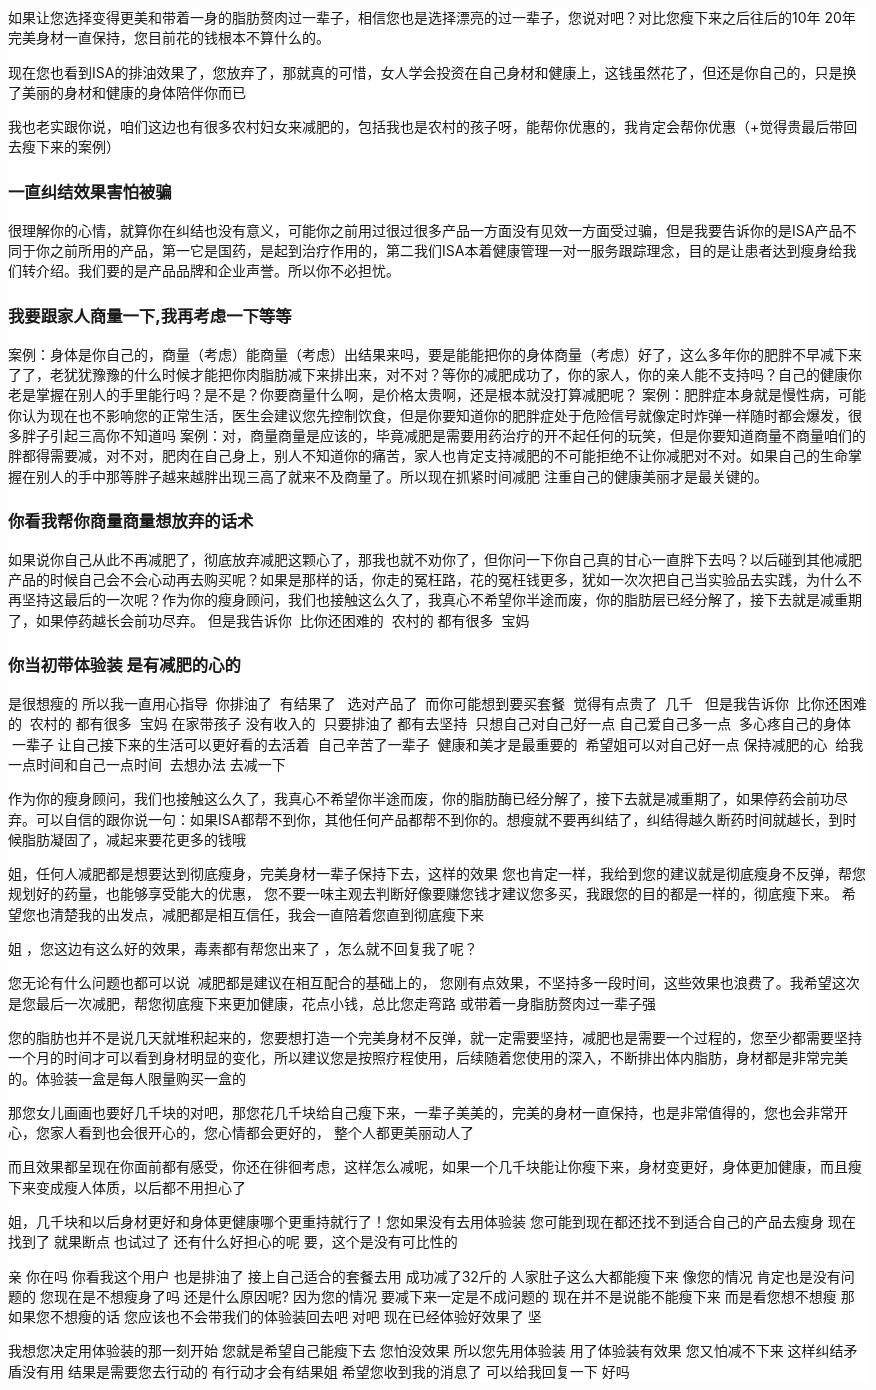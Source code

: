 如果让您选择变得更美和带着一身的脂肪赘肉过一辈子，相信您也是选择漂亮的过一辈子，您说对吧？对比您瘦下来之后往后的10年 20年完美身材一直保持，您目前花的钱根本不算什么的。

现在您也看到ISA的排油效果了，您放弃了，那就真的可惜，女人学会投资在自己身材和健康上，这钱虽然花了，但还是你自己的，只是换了美丽的身材和健康的身体陪伴你而已

我也老实跟你说，咱们这边也有很多农村妇女来减肥的，包括我也是农村的孩子呀，能帮你优惠的，我肯定会帮你优惠（+觉得贵最后带回去瘦下来的案例）

### 一直纠结效果害怕被骗
很理解你的心情，就算你在纠结也没有意义，可能你之前用过很过很多产品一方面没有见效一方面受过骗，但是我要告诉你的是ISA产品不同于你之前所用的产品，第一它是国药，是起到治疗作用的，第二我们ISA本着健康管理一对一服务跟踪理念，目的是让患者达到瘦身给我们转介绍。我们要的是产品品牌和企业声誉。所以你不必担忧。

### 我要跟家人商量一下,我再考虑一下等等  

案例：身体是你自己的，商量（考虑）能商量（考虑）出结果来吗，要是能能把你的身体商量（考虑）好了，这么多年你的肥胖不早减下来了了，老犹犹豫豫的什么时候才能把你肉脂肪减下来排出来，对不对？等你的减肥成功了，你的家人，你的亲人能不支持吗？自己的健康你老是掌握在别人的手里能行吗？是不是？你要商量什么啊，是价格太贵啊，还是根本就没打算减肥呢？
案例：肥胖症本身就是慢性病，可能你认为现在也不影响您的正常生活，医生会建议您先控制饮食，但是你要知道你的肥胖症处于危险信号就像定时炸弹一样随时都会爆发，很多胖子引起三高你不知道吗 案例：对，商量商量是应该的，毕竟减肥是需要用药治疗的开不起任何的玩笑，但是你要知道商量不商量咱们的胖都得需要减，对不对，肥肉在自己身上，别人不知道你的痛苦，家人也肯定支持减肥的不可能拒绝不让你减肥对不对。如果自己的生命掌握在别人的手中那等胖子越来越胖出现三高了就来不及商量了。所以现在抓紧时间减肥 注重自己的健康美丽才是最关键的。

### 你看我帮你商量商量想放弃的话术
如果说你自己从此不再减肥了，彻底放弃减肥这颗心了，那我也就不劝你了，但你问一下你自己真的甘心一直胖下去吗？以后碰到其他减肥产品的时候自己会不会心动再去购买呢？如果是那样的话，你走的冤枉路，花的冤枉钱更多，犹如一次次把自己当实验品去实践，为什么不再坚持这最后的一次呢？作为你的瘦身顾问，我们也接触这么久了，我真心不希望你半途而废，你的脂肪层已经分解了，接下去就是减重期了，如果停药越长会前功尽弃。  但是我告诉你  比你还困难的  农村的 都有很多  宝妈

### 你当初带体验装 是有减肥的心的   

是很想瘦的 所以我一直用心指导  你排油了  有结果了   选对产品了  而你可能想到要买套餐  觉得有点贵了  几千   但是我告诉你  比你还困难的  农村的 都有很多  宝妈
在家带孩子 没有收入的  只要排油了 都有去坚持  只想自己对自己好一点 自己爱自己多一点  多心疼自己的身体  一辈子 让自己接下来的生活可以更好看的去活着  自己辛苦了一辈子  健康和美才是最重要的  希望姐可以对自己好一点 保持减肥的心  给我一点时间和自己一点时间  去想办法 去减一下

作为你的瘦身顾问，我们也接触这么久了，我真心不希望你半途而废，你的脂肪酶已经分解了，接下去就是减重期了，如果停药会前功尽弃。可以自信的跟你说一句：如果ISA都帮不到你，其他任何产品都帮不到你的。想瘦就不要再纠结了，纠结得越久断药时间就越长，到时候脂肪凝固了，减起来要花更多的钱哦

姐，任何人减肥都是想要达到彻底瘦身，完美身材一辈子保持下去，这样的效果 您也肯定一样，我给到您的建议就是彻底瘦身不反弹，帮您规划好的药量，也能够享受能大的优惠， 您不要一味主观去判断好像要赚您钱才建议您多买，我跟您的目的都是一样的，彻底瘦下来。 希望您也清楚我的出发点，减肥都是相互信任，我会一直陪着您直到彻底瘦下来

姐 ，您这边有这么好的效果，毒素都有帮您出来了 ，怎么就不回复我了呢？ 

您无论有什么问题也都可以说  减肥都是建议在相互配合的基础上的， 您刚有点效果，不坚持多一段时间，这些效果也浪费了。我希望这次是您最后一次减肥，帮您彻底瘦下来更加健康，花点小钱，总比您走弯路 或带着一身脂肪赘肉过一辈子强

您的脂肪也并不是说几天就堆积起来的，您要想打造一个完美身材不反弹，就一定需要坚持，减肥也是需要一个过程的，您至少都需要坚持一个月的时间才可以看到身材明显的变化，所以建议您是按照疗程使用，后续随着您使用的深入，不断排出体内脂肪，身材都是非常完美的。体验装一盒是每人限量购买一盒的 

那您女儿画画也要好几千块的对吧，那您花几千块给自己瘦下来，一辈子美美的，完美的身材一直保持，也是非常值得的，您也会非常开心，您家人看到也会很开心的，您心情都会更好的，
整个人都更美丽动人了

而且效果都呈现在你面前都有感受，你还在徘徊考虑，这样怎么减呢，如果一个几千块能让你瘦下来，身材变更好，身体更加健康，而且瘦下来变成瘦人体质，以后都不用担心了

姐，几千块和以后身材更好和身体更健康哪个更重持就行了！您如果没有去用体验装 您可能到现在都还找不到适合自己的产品去瘦身 现在找到了  就果断点 也试过了  还有什么好担心的呢
要，这个是没有可比性的

亲 你在吗 你看我这个用户 也是排油了 接上自己适合的套餐去用 成功减了32斤的 人家肚子这么大都能瘦下来 像您的情况  肯定也是没有问题的 您现在是不想瘦身了吗 还是什么原因呢?
因为您的情况  要减下来一定是不成问题的 现在并不是说能不能瘦下来 而是看您想不想瘦 那如果您不想瘦的话 您应该也不会带我们的体验装回去吧 对吧 现在已经体验好效果了 坚

我想您决定用体验装的那一刻开始 您就是希望自己能瘦下去 您怕没效果 所以您先用体验装 用了体验装有效果 您又怕减不下来  这样纠结矛盾没有用  结果是需要您去行动的  有行动才会有结果姐 希望您收到我的消息了 可以给我回复一下 好吗
